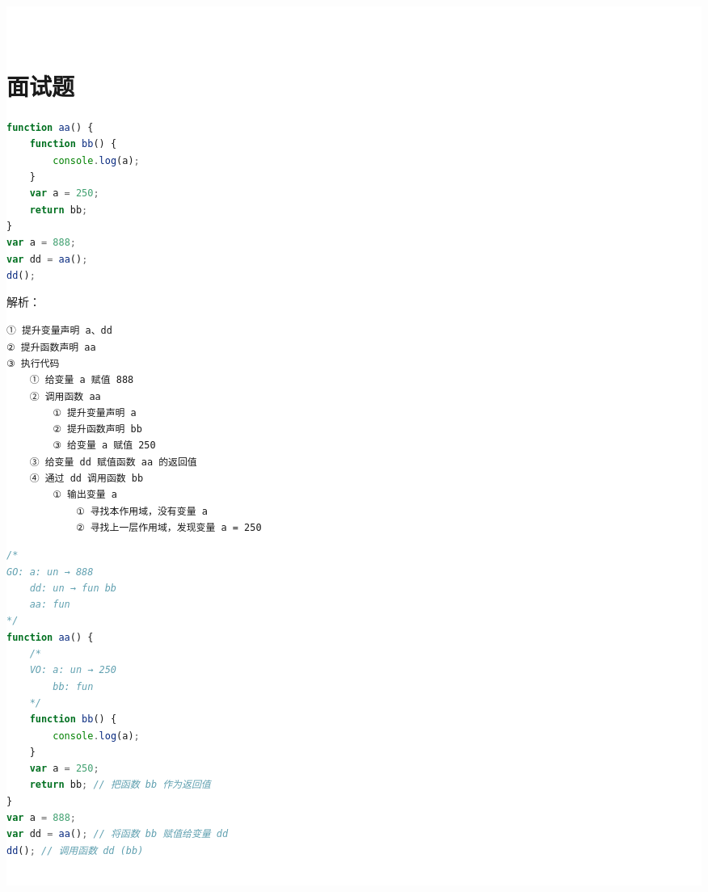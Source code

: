<br><br>

# 面试题

```js
function aa() {
    function bb() {
        console.log(a);
    }
    var a = 250;
    return bb;
}
var a = 888;
var dd = aa();
dd();
```

解析：

```
① 提升变量声明 a、dd
② 提升函数声明 aa
③ 执行代码
	① 给变量 a 赋值 888
	② 调用函数 aa
		① 提升变量声明 a
		② 提升函数声明 bb
		③ 给变量 a 赋值 250
	③ 给变量 dd 赋值函数 aa 的返回值
	④ 通过 dd 调用函数 bb
		① 输出变量 a
			① 寻找本作用域，没有变量 a
			② 寻找上一层作用域，发现变量 a = 250
```

```js
/*
GO: a: un → 888
    dd: un → fun bb
    aa: fun
*/
function aa() {
    /*
    VO: a: un → 250
        bb: fun
    */
    function bb() {
        console.log(a);
    }
    var a = 250;
    return bb; // 把函数 bb 作为返回值
}
var a = 888;
var dd = aa(); // 将函数 bb 赋值给变量 dd
dd(); // 调用函数 dd (bb)
```

<br>
